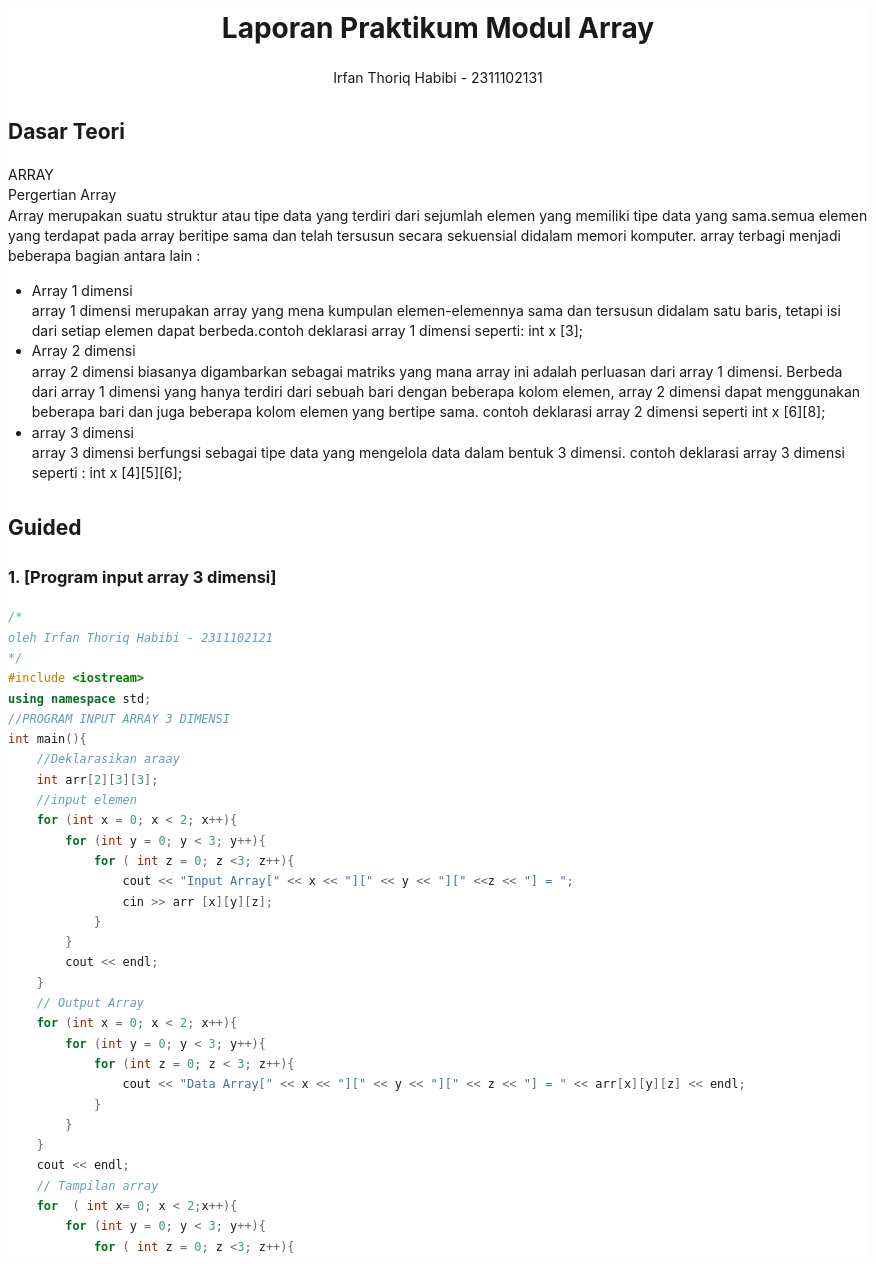 # <h1 align="center">Laporan Praktikum Modul Array</h1>
<p align="center">Irfan Thoriq Habibi - 2311102131</p>

## Dasar Teori

ARRAY<br/>
Pergertian Array<br/>
 Array merupakan suatu struktur atau tipe data yang terdiri dari  sejumlah elemen yang memiliki tipe data yang sama.semua elemen yang terdapat pada array beritipe sama dan telah tersusun secara sekuensial didalam memori komputer. array terbagi menjadi beberapa bagian antara lain :<br/>
- Array 1 dimensi<br/>
 array 1 dimensi merupakan array yang mena kumpulan elemen-elemennya sama dan tersusun didalam satu baris, tetapi isi dari setiap elemen dapat berbeda.contoh deklarasi array 1 dimensi seperti: int x [3];<br/>
- Array 2 dimensi<br/>
array 2 dimensi biasanya digambarkan sebagai matriks yang mana array ini adalah perluasan dari array 1 dimensi. Berbeda dari array 1 dimensi yang hanya terdiri dari sebuah bari dengan beberapa kolom elemen, array 2 dimensi dapat menggunakan beberapa bari dan juga beberapa kolom elemen yang bertipe sama. contoh deklarasi array 2 dimensi seperti int x [6][8];<br/>
- array 3 dimensi<br/>
 array 3 dimensi  berfungsi sebagai tipe data yang mengelola data dalam bentuk 3 dimensi. contoh deklarasi array 3 dimensi seperti : int x [4][5][6];<br/>

## Guided 

### 1. [Program input array 3 dimensi]

```C++
/*
oleh Irfan Thoriq Habibi - 2311102121
*/
#include <iostream>
using namespace std;
//PROGRAM INPUT ARRAY 3 DIMENSI
int main(){
    //Deklarasikan araay 
    int arr[2][3][3];
    //input elemen
    for (int x = 0; x < 2; x++){
        for (int y = 0; y < 3; y++){
            for ( int z = 0; z <3; z++){
                cout << "Input Array[" << x << "][" << y << "][" <<z << "] = ";
                cin >> arr [x][y][z];
            }
        }
        cout << endl;
    }
    // Output Array 
    for (int x = 0; x < 2; x++){
        for (int y = 0; y < 3; y++){
            for (int z = 0; z < 3; z++){
                cout << "Data Array[" << x << "][" << y << "][" << z << "] = " << arr[x][y][z] << endl;
            }
        }
    }
    cout << endl;
    // Tampilan array
    for  ( int x= 0; x < 2;x++){
        for (int y = 0; y < 3; y++){
            for ( int z = 0; z <3; z++){
```